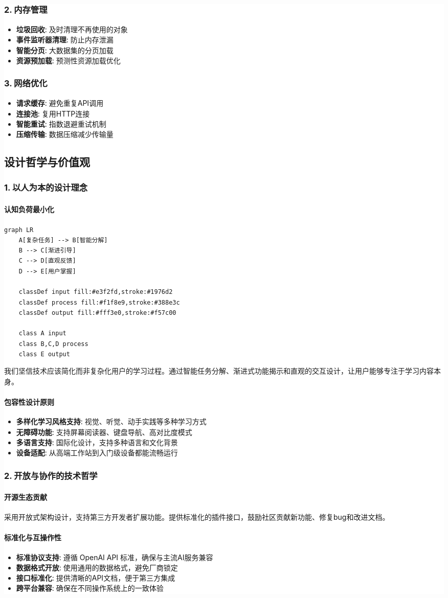 ### 2. 内存管理
- **垃圾回收**: 及时清理不再使用的对象
- **事件监听器清理**: 防止内存泄漏
- **智能分页**: 大数据集的分页加载
- **资源预加载**: 预测性资源加载优化

### 3. 网络优化
- **请求缓存**: 避免重复API调用
- **连接池**: 复用HTTP连接
- **智能重试**: 指数退避重试机制
- **压缩传输**: 数据压缩减少传输量

## 设计哲学与价值观

### 1. 以人为本的设计理念

#### 认知负荷最小化
```mermaid
graph LR
    A[复杂任务] --> B[智能分解]
    B --> C[渐进引导]
    C --> D[直观反馈]
    D --> E[用户掌握]
    
    classDef input fill:#e3f2fd,stroke:#1976d2
    classDef process fill:#f1f8e9,stroke:#388e3c
    classDef output fill:#fff3e0,stroke:#f57c00
    
    class A input
    class B,C,D process
    class E output
```

我们坚信技术应该简化而非复杂化用户的学习过程。通过智能任务分解、渐进式功能揭示和直观的交互设计，让用户能够专注于学习内容本身。

#### 包容性设计原则
- **多样化学习风格支持**: 视觉、听觉、动手实践等多种学习方式
- **无障碍功能**: 支持屏幕阅读器、键盘导航、高对比度模式
- **多语言支持**: 国际化设计，支持多种语言和文化背景
- **设备适配**: 从高端工作站到入门级设备都能流畅运行

### 2. 开放与协作的技术哲学

#### 开源生态贡献
采用开放式架构设计，支持第三方开发者扩展功能。提供标准化的插件接口，鼓励社区贡献新功能、修复bug和改进文档。

#### 标准化与互操作性
- **标准协议支持**: 遵循 OpenAI API 标准，确保与主流AI服务兼容
- **数据格式开放**: 使用通用的数据格式，避免厂商锁定
- **接口标准化**: 提供清晰的API文档，便于第三方集成
- **跨平台兼容**: 确保在不同操作系统上的一致体验
